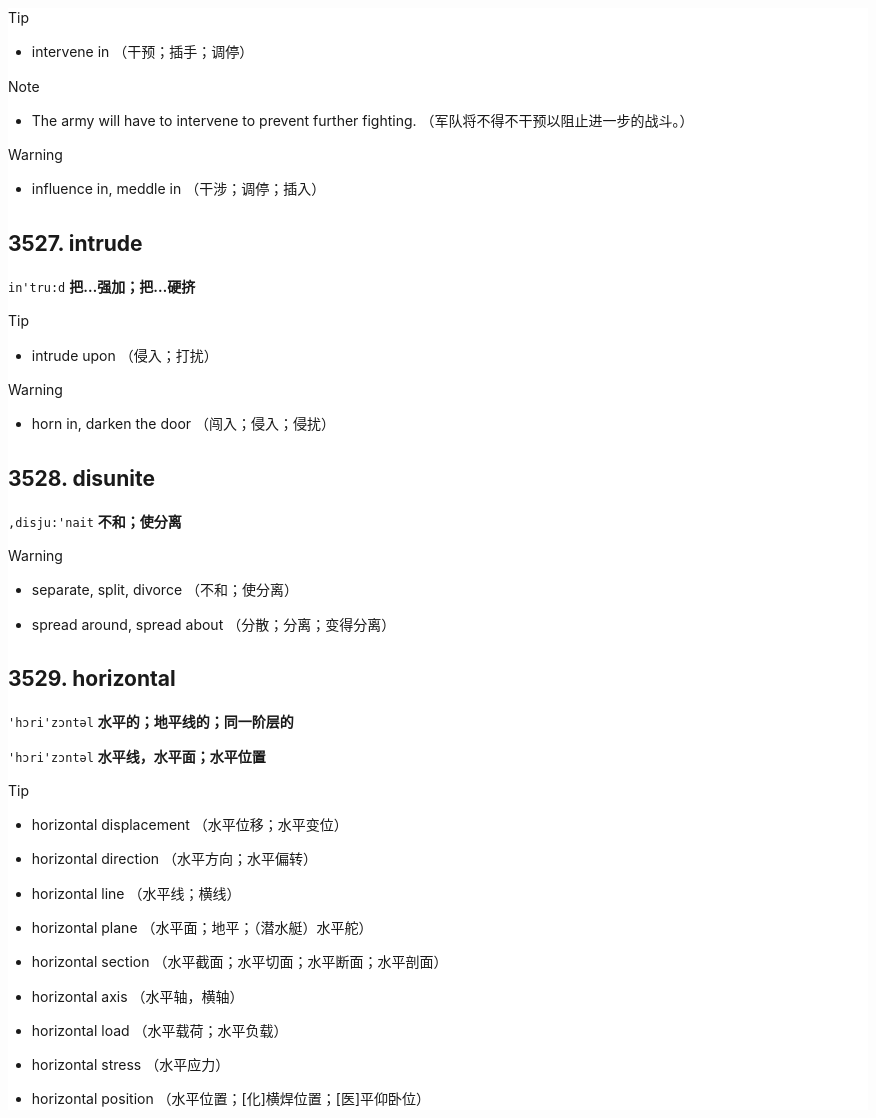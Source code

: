 > [!TIP]
>
> - intervene in （干预；插手；调停）
>

> [!NOTE]
>
> - The army will have to intervene to prevent further fighting. （军队将不得不干预以阻止进一步的战斗。）
>

> [!WARNING]
>
> - influence in, meddle in （干涉；调停；插入）
>

## 3527. intrude

`in'tru:d`  **把…强加；把…硬挤**

> [!TIP]
>
> - intrude upon （侵入；打扰）
>

> [!WARNING]
>
> - horn in, darken the door （闯入；侵入；侵扰）
>

## 3528. disunite

`,disju:'nait`  **不和；使分离**

> [!WARNING]
>
> - separate, split, divorce （不和；使分离）
>
> - spread around, spread about （分散；分离；变得分离）
>

## 3529. horizontal

`'hɔri'zɔntəl`  **水平的；地平线的；同一阶层的**

`'hɔri'zɔntəl`  **水平线，水平面；水平位置**

> [!TIP]
>
> - horizontal displacement （水平位移；水平变位）
>
> - horizontal direction （水平方向；水平偏转）
>
> - horizontal line （水平线；横线）
>
> - horizontal plane （水平面；地平；（潜水艇）水平舵）
>
> - horizontal section （水平截面；水平切面；水平断面；水平剖面）
>
> - horizontal axis （水平轴，横轴）
>
> - horizontal load （水平载荷；水平负载）
>
> - horizontal stress （水平应力）
>
> - horizontal position （水平位置；[化]横焊位置；[医]平仰卧位）
>